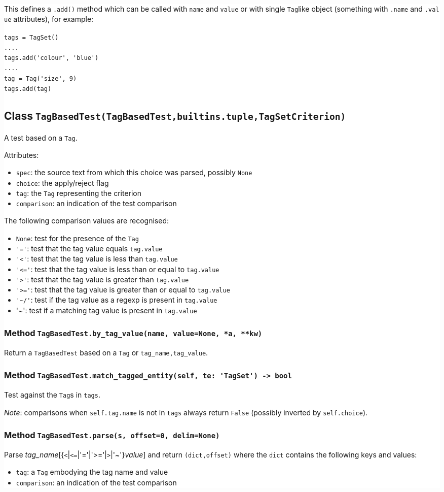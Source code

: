 This defines a `.add()` method
which can be called with `name` and `value`
or with single `Tag`like object
(something with `.name` and `.value` attributes),
for example:

    tags = TagSet()
    ....
    tags.add('colour', 'blue')
    ....
    tag = Tag('size', 9)
    tags.add(tag)

## Class `TagBasedTest(TagBasedTest,builtins.tuple,TagSetCriterion)`

A test based on a `Tag`.

Attributes:
* `spec`: the source text from which this choice was parsed,
  possibly `None`
* `choice`: the apply/reject flag
* `tag`: the `Tag` representing the criterion
* `comparison`: an indication of the test comparison

The following comparison values are recognised:
* `None`: test for the presence of the `Tag`
* `'='`: test that the tag value equals `tag.value`
* `'<'`: test that the tag value is less than `tag.value`
* `'<='`: test that the tag value is less than or equal to `tag.value`
* `'>'`: test that the tag value is greater than `tag.value`
* `'>='`: test that the tag value is greater than or equal to `tag.value`
* `'~/'`: test if the tag value as a regexp is present in `tag.value`
* '~': test if a matching tag value is present in `tag.value`

### Method `TagBasedTest.by_tag_value(name, value=None, *a, **kw)`

Return a `TagBasedTest` based on a `Tag` or `tag_name,tag_value`.

### Method `TagBasedTest.match_tagged_entity(self, te: 'TagSet') -> bool`

Test against the `Tag`s in `tags`.

*Note*: comparisons when `self.tag.name` is not in `tags`
always return `False` (possibly inverted by `self.choice`).

### Method `TagBasedTest.parse(s, offset=0, delim=None)`

Parse *tag_name*[{`<`|`<=`|'='|'>='|`>`|'~'}*value*]
and return `(dict,offset)`
where the `dict` contains the following keys and values:
* `tag`: a `Tag` embodying the tag name and value
* `comparison`: an indication of the test comparison

